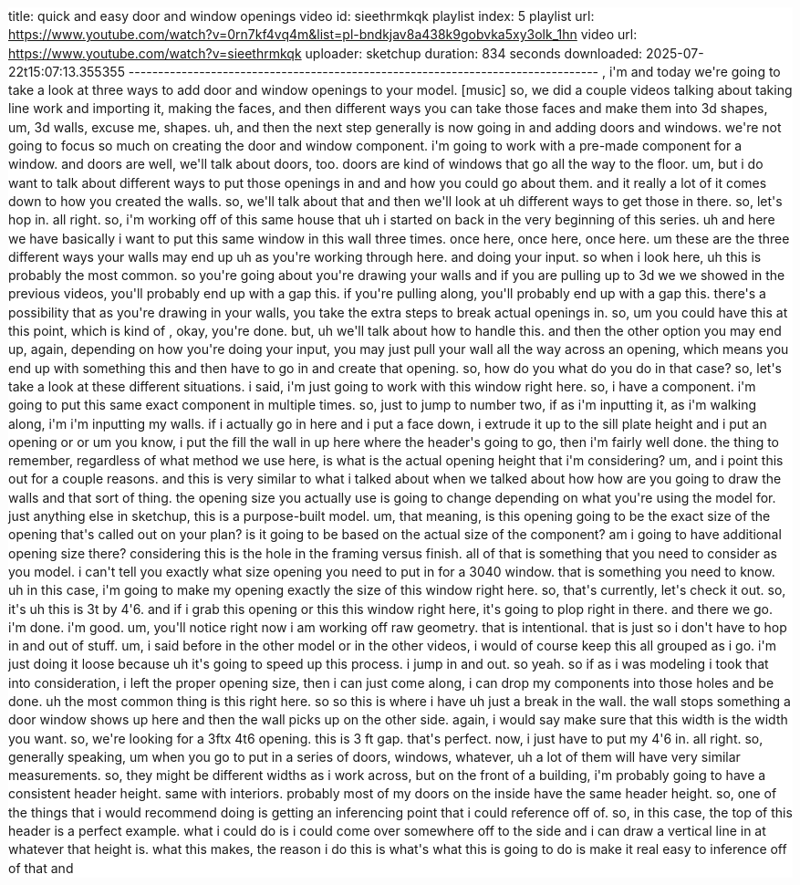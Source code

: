 title: quick and easy door and window openings video id: sieethrmkqk playlist index: 5 playlist url: https://www.youtube.com/watch?v=0rn7kf4vq4m&list=pl-bndkjav8a438k9gobvka5xy3olk_1hn video url: https://www.youtube.com/watch?v=sieethrmkqk uploader: sketchup duration: 834 seconds downloaded: 2025-07-22t15:07:13.355355 -------------------------------------------------------------------------------- , i'm and today we're going to take a look at three ways to add door and window openings to your model. [music] so, we did a couple videos talking about taking line work and importing it, making the faces, and then different ways you can take those faces and make them into 3d shapes, um, 3d walls, excuse me, shapes. uh, and then the next step generally is now going in and adding doors and windows. we're not going to focus so much on creating the door and window component. i'm going to work with a pre-made component for a window. and doors are well, we'll talk about doors, too. doors are kind of windows that go all the way to the floor. um, but i do want to talk about different ways to put those openings in and and how you could go about them. and it really a lot of it comes down to how you created the walls. so, we'll talk about that and then we'll look at uh different ways to get those in there. so, let's hop in. all right. so, i'm working off of this same house that uh i started on back in the very beginning of this series. uh and here we have basically i want to put this same window in this wall three times. once here, once here, once here. um these are the three different ways your walls may end up uh as you're working through here. and doing your input. so when i look here, uh this is probably the most common. so you're going about you're drawing your walls and if you are pulling up to 3d we we showed in the previous videos, you'll probably end up with a gap this. if you're pulling along, you'll probably end up with a gap this. there's a possibility that as you're drawing in your walls, you take the extra steps to break actual openings in. so, um you could have this at this point, which is kind of , okay, you're done. but, uh we'll talk about how to handle this. and then the other option you may end up, again, depending on how you're doing your input, you may just pull your wall all the way across an opening, which means you end up with something this and then have to go in and create that opening. so, how do you what do you do in that case? so, let's take a look at these different situations. i said, i'm just going to work with this window right here. so, i have a component. i'm going to put this same exact component in multiple times. so, just to jump to number two, if as i'm inputting it, as i'm walking along, i'm i'm inputting my walls. if i actually go in here and i put a face down, i extrude it up to the sill plate height and i put an opening or or um you know, i put the fill the wall in up here where the header's going to go, then i'm fairly well done. the thing to remember, regardless of what method we use here, is what is the actual opening height that i'm considering? um, and i point this out for a couple reasons. and this is very similar to what i talked about when we talked about how how are you going to draw the walls and that sort of thing. the opening size you actually use is going to change depending on what you're using the model for. just anything else in sketchup, this is a purpose-built model. um, that meaning, is this opening going to be the exact size of the opening that's called out on your plan? is it going to be based on the actual size of the component? am i going to have additional opening size there? considering this is the hole in the framing versus finish. all of that is something that you need to consider as you model. i can't tell you exactly what size opening you need to put in for a 3040 window. that is something you need to know. uh in this case, i'm going to make my opening exactly the size of this window right here. so, that's currently, let's check it out. so, it's uh this is 3t by 4'6. and if i grab this opening or this this window right here, it's going to plop right in there. and there we go. i'm done. i'm good. um, you'll notice right now i am working off raw geometry. that is intentional. that is just so i don't have to hop in and out of stuff. um, i said before in the other model or in the other videos, i would of course keep this all grouped as i go. i'm just doing it loose because uh it's going to speed up this process. i jump in and out. so yeah. so if as i was modeling i took that into consideration, i left the proper opening size, then i can just come along, i can drop my components into those holes and be done. uh the most common thing is this right here. so so this is where i have uh just a break in the wall. the wall stops something a door window shows up here and then the wall picks up on the other side. again, i would say make sure that this width is the width you want. so, we're looking for a 3ftx 4t6 opening. this is 3 ft gap. that's perfect. now, i just have to put my 4'6 in. all right. so, generally speaking, um when you go to put in a series of doors, windows, whatever, uh a lot of them will have very similar measurements. so, they might be different widths as i work across, but on the front of a building, i'm probably going to have a consistent header height. same with interiors. probably most of my doors on the inside have the same header height. so, one of the things that i would recommend doing is getting an inferencing point that i could reference off of. so, in this case, the top of this header is a perfect example. what i could do is i could come over somewhere off to the side and i can draw a vertical line in at whatever that height is. what this makes, the reason i do this is what's what this is going to do is make it real easy to inference off of that and